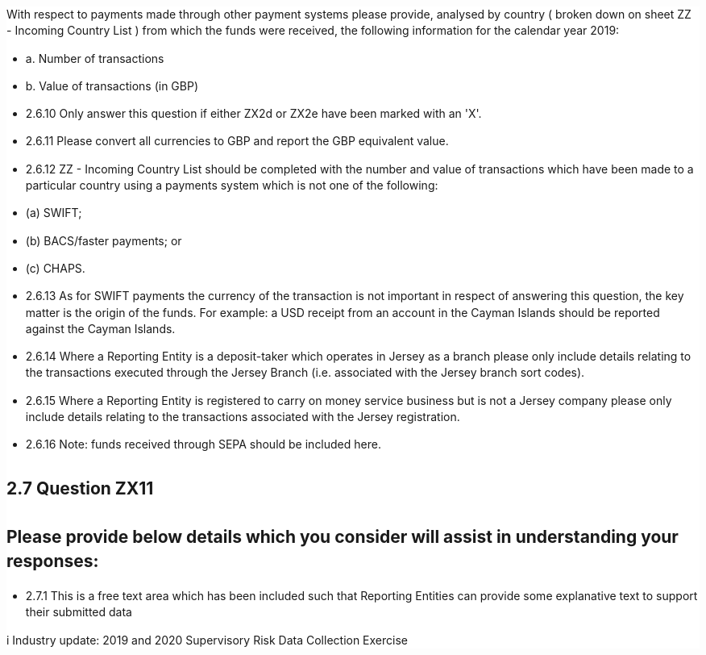 With respect to payments made through other payment systems please provide, analysed by country ( broken down on sheet ZZ - Incoming Country List ) from which the funds were received, the following information for the calendar year 2019:

- a. Number of transactions
- b. Value of transactions (in GBP)
- 2.6.10 Only answer this question if either ZX2d or ZX2e have been marked with an 'X'.

- 2.6.11 Please convert all currencies to GBP and report the GBP equivalent value.
- 2.6.12 ZZ - Incoming Country List should be completed with the number and value of transactions which have been made to a particular country using a payments system which is not one of the following:
- (a) SWIFT;
- (b) BACS/faster payments; or
- (c) CHAPS.
- 2.6.13 As for SWIFT payments the currency of the transaction is not important in respect of answering this question, the key matter is the origin of the funds. For example: a USD receipt from an account in the Cayman Islands should be reported against the Cayman Islands.
- 2.6.14 Where a Reporting Entity is a deposit-taker which operates in Jersey as a branch please only include details relating to the transactions executed through the Jersey Branch (i.e. associated with the Jersey branch sort codes).
- 2.6.15 Where a Reporting Entity is registered to carry on money service business but is not a Jersey company please only include details relating to the transactions associated with the Jersey registration.
- 2.6.16 Note: funds received through SEPA should be included here.

## 2.7 Question ZX11

## Please provide below details which you consider will assist in understanding your responses:

- 2.7.1 This is a free text area which has been included such that Reporting Entities can provide some explanative text to support their submitted data

i Industry update: 2019 and 2020 Supervisory Risk Data Collection Exercise